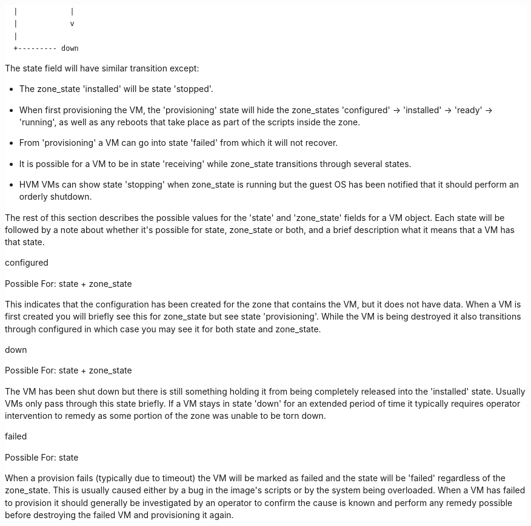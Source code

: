       |            |
      |            v
      |
      +--------- down


The state field will have similar transition except:

 * The zone\_state 'installed' will be state 'stopped'.

 * When first provisioning the VM, the 'provisioning' state will hide the
   zone_states 'configured' -> 'installed' -> 'ready' -> 'running', as well
   as any reboots that take place as part of the scripts inside the zone.

 * From 'provisioning' a VM can go into state 'failed' from which it will not
   recover.

 * It is possible for a VM to be in state 'receiving' while zone\_state
   transitions through several states.

 * HVM VMs can show state 'stopping' when zone\_state is running but the guest OS
   has been notified that it should perform an orderly shutdown.

The rest of this section describes the possible values for the 'state' and
'zone_state' fields for a VM object. Each state will be followed by a note about
whether it's possible for state, zone\_state or both, and a brief description
what it means that a VM has that state.

configured

  Possible For: state + zone\_state

  This indicates that the configuration has been created for the zone
  that contains the VM, but it does not have data. When a VM is first
  created you will briefly see this for zone\_state but see state
  'provisioning'. While the VM is being destroyed it also transitions
  through configured in which case you may see it for both state and
  zone\_state.


down

  Possible For: state + zone\_state

  The VM has been shut down but there is still something holding it
  from being completely released into the 'installed' state. Usually
  VMs only pass through this state briefly. If a VM stays in state
  'down' for an extended period of time it typically requires operator
  intervention to remedy as some portion of the zone was unable to be
  torn down.


failed

  Possible For: state

  When a provision fails (typically due to timeout) the VM will be
  marked as failed and the state will be 'failed' regardless of the
  zone\_state. This is usually caused either by a bug in the image's
  scripts or by the system being overloaded. When a VM has failed to
  provision it should generally be investigated by an operator to
  confirm the cause is known and perform any remedy possible before
  destroying the failed VM and provisioning it again.
